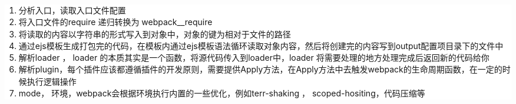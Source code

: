 1. 分析入口，读取入口文件配置
2. 将入口文件的require 递归转换为 webpack__require
3. 将读取的内容以字符串的形式写入到对象中，对象的键为相对于文件的路径
4. 通过ejs模板生成打包完的代码，在模板内通过ejs模板语法循环读取对象内容，然后将创建完的内容写到output配置项目录下的文件中
5. 解析loader ， loader 的本质其实是一个函数，将源代码传入到loader中，loader 将需要处理的地方处理完成后返回新的代码给你
6. 解析plugin，每个插件应该都遵循插件的开发原则，需要提供Apply方法，在Apply方法中去触发webpack的生命周期函数，在一定的时候执行逻辑操作
7. mode， 环境，webpack会根据环境执行内置的一些优化，例如terr-shaking ， scoped-hositing，代码压缩等